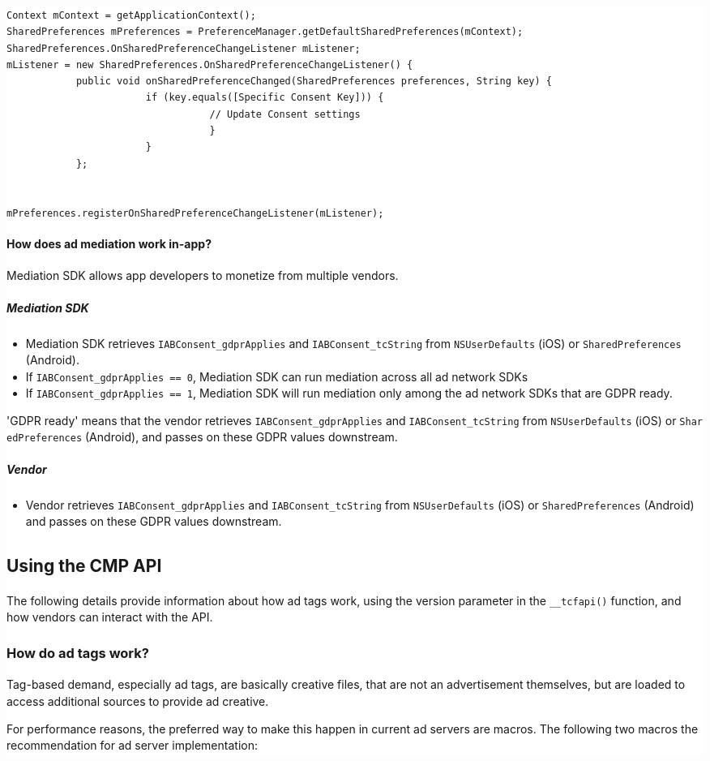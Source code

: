 ```
Context mContext = getApplicationContext();
SharedPreferences mPreferences = PreferenceManager.getDefaultSharedPreferences(mContext);
SharedPreferences.OnSharedPreferenceChangeListener mListener;
mListener = new SharedPreferences.OnSharedPreferenceChangeListener() {
            public void onSharedPreferenceChanged(SharedPreferences preferences, String key) {
                        if (key.equals([Specific Consent Key])) {
                                   // Update Consent settings
                                   }
                        }
            };


mPreferences.registerOnSharedPreferenceChangeListener(mListener);
```



#### How does ad mediation work in-app? <a name="mediation"></a>

Mediation SDK allows app developers to monetize from multiple vendors.


##### Mediation SDK <a name="mediationsdk"></a>

*   Mediation SDK retrieves `IABConsent_gdprApplies`  and `IABConsent_tcString` from `NSUserDefaults` (iOS) or `SharedPreferences` (Android).
*   If `IABConsent_gdprApplies == 0`, Mediation SDK can run mediation across all ad network SDKs
*   If `IABConsent_gdprApplies == 1`, Mediation SDK will run mediation only among the ad network SDKs that are GDPR ready.

'GDPR ready' means that the vendor retrieves `IABConsent_gdprApplies` and `IABConsent_tcString` from `NSUserDefaults` (iOS) or `SharedPreferences` (Android), and passes on these GDPR values downstream.


##### Vendor <a name="vendor"></a>

*   Vendor retrieves `IABConsent_gdprApplies` and `IABConsent_tcString` from `NSUserDefaults` (iOS) or `SharedPreferences` (Android) and passes on these GDPR values downstream.


## Using the CMP API <a name="usingcmp"></a>

The following details provide information about how ad tags work, using the version parameter in the `__tcfapi()` function, and how vendors can interact with the API.


### How do ad tags work? <a name="tags"></a>

Tag-based demand, especially ad tags, are basically creative files, that are not an advertisement themselves, but are loaded to access additional sources to provide ad creative.

For performance reasons, the preferred way to make this happen in current ad servers are macros. The following two macros the recommendation for ad server implementation:
